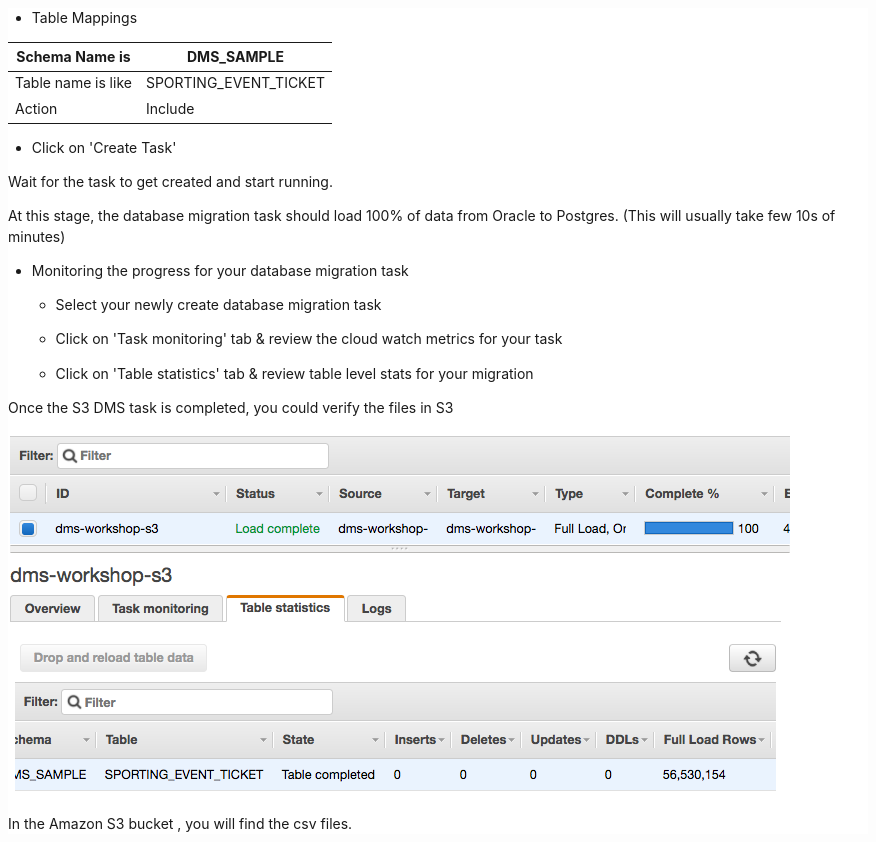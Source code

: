 -   Table Mappings

  |Schema Name is       |DMS\_SAMPLE
  |-------------------- |-------------------------
  |Table name is like   |SPORTING\_EVENT\_TICKET
  |Action               |Include

-   Click on \'Create Task\'

Wait for the task to get created and start running.

At this stage, the database migration task should load 100% of data from
Oracle to Postgres. (This will usually take few 10s of minutes)

-   Monitoring the progress for your database migration task

    -   Select your newly create database migration task

    -   Click on 'Task monitoring' tab & review the cloud watch metrics
        for your task

    -   Click on 'Table statistics' tab & review table level stats for
        your migration

Once the S3 DMS task is completed, you could verify the files in S3

![](.//media/image47.png)

In the Amazon S3 bucket , you will find the csv files.
